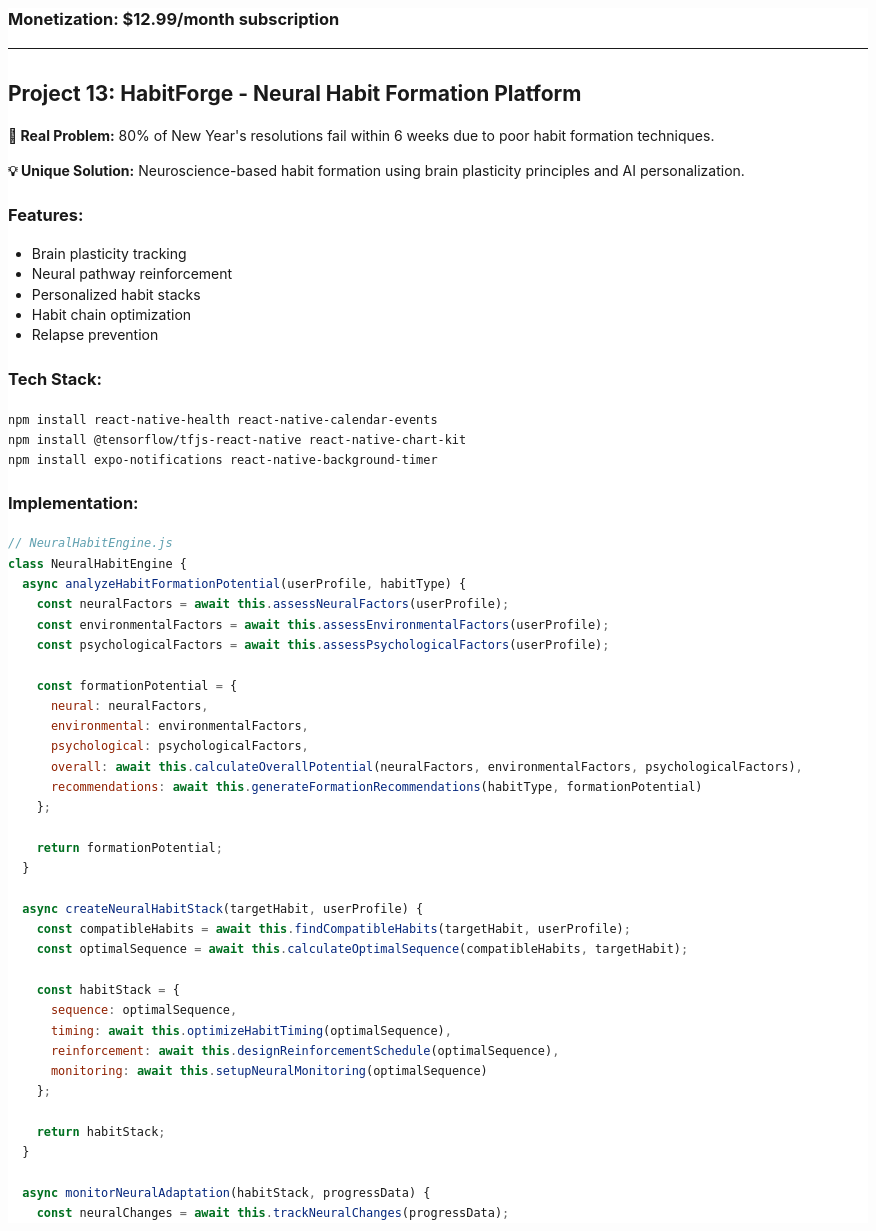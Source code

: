 ### **Monetization:** $12.99/month subscription

---

## Project 13: **HabitForge - Neural Habit Formation Platform**
**🎯 Real Problem:** 80% of New Year's resolutions fail within 6 weeks due to poor habit formation techniques.

**💡 Unique Solution:** Neuroscience-based habit formation using brain plasticity principles and AI personalization.

### **Features:**
- Brain plasticity tracking
- Neural pathway reinforcement
- Personalized habit stacks
- Habit chain optimization
- Relapse prevention

### **Tech Stack:**
```bash
npm install react-native-health react-native-calendar-events
npm install @tensorflow/tfjs-react-native react-native-chart-kit
npm install expo-notifications react-native-background-timer
```

### **Implementation:**
```javascript
// NeuralHabitEngine.js
class NeuralHabitEngine {
  async analyzeHabitFormationPotential(userProfile, habitType) {
    const neuralFactors = await this.assessNeuralFactors(userProfile);
    const environmentalFactors = await this.assessEnvironmentalFactors(userProfile);
    const psychologicalFactors = await this.assessPsychologicalFactors(userProfile);

    const formationPotential = {
      neural: neuralFactors,
      environmental: environmentalFactors,
      psychological: psychologicalFactors,
      overall: await this.calculateOverallPotential(neuralFactors, environmentalFactors, psychologicalFactors),
      recommendations: await this.generateFormationRecommendations(habitType, formationPotential)
    };

    return formationPotential;
  }

  async createNeuralHabitStack(targetHabit, userProfile) {
    const compatibleHabits = await this.findCompatibleHabits(targetHabit, userProfile);
    const optimalSequence = await this.calculateOptimalSequence(compatibleHabits, targetHabit);

    const habitStack = {
      sequence: optimalSequence,
      timing: await this.optimizeHabitTiming(optimalSequence),
      reinforcement: await this.designReinforcementSchedule(optimalSequence),
      monitoring: await this.setupNeuralMonitoring(optimalSequence)
    };

    return habitStack;
  }

  async monitorNeuralAdaptation(habitStack, progressData) {
    const neuralChanges = await this.trackNeuralChanges(progressData);
```